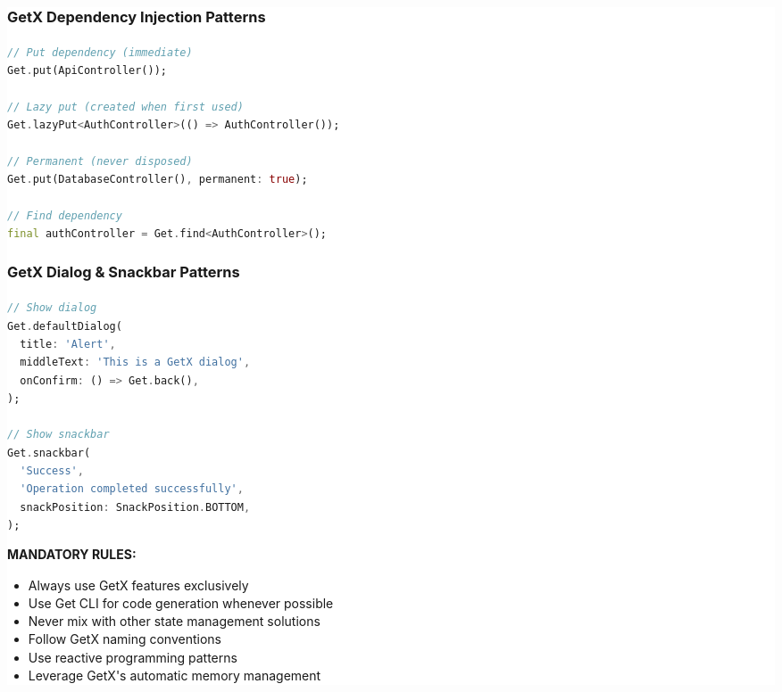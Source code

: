 ### GetX Dependency Injection Patterns

```dart
// Put dependency (immediate)
Get.put(ApiController());

// Lazy put (created when first used)
Get.lazyPut<AuthController>(() => AuthController());

// Permanent (never disposed)
Get.put(DatabaseController(), permanent: true);

// Find dependency
final authController = Get.find<AuthController>();
```

### GetX Dialog & Snackbar Patterns

```dart
// Show dialog
Get.defaultDialog(
  title: 'Alert',
  middleText: 'This is a GetX dialog',
  onConfirm: () => Get.back(),
);

// Show snackbar
Get.snackbar(
  'Success',
  'Operation completed successfully',
  snackPosition: SnackPosition.BOTTOM,
);
```

**MANDATORY RULES:**
- Always use GetX features exclusively
- Use Get CLI for code generation whenever possible
- Never mix with other state management solutions
- Follow GetX naming conventions
- Use reactive programming patterns
- Leverage GetX's automatic memory management
